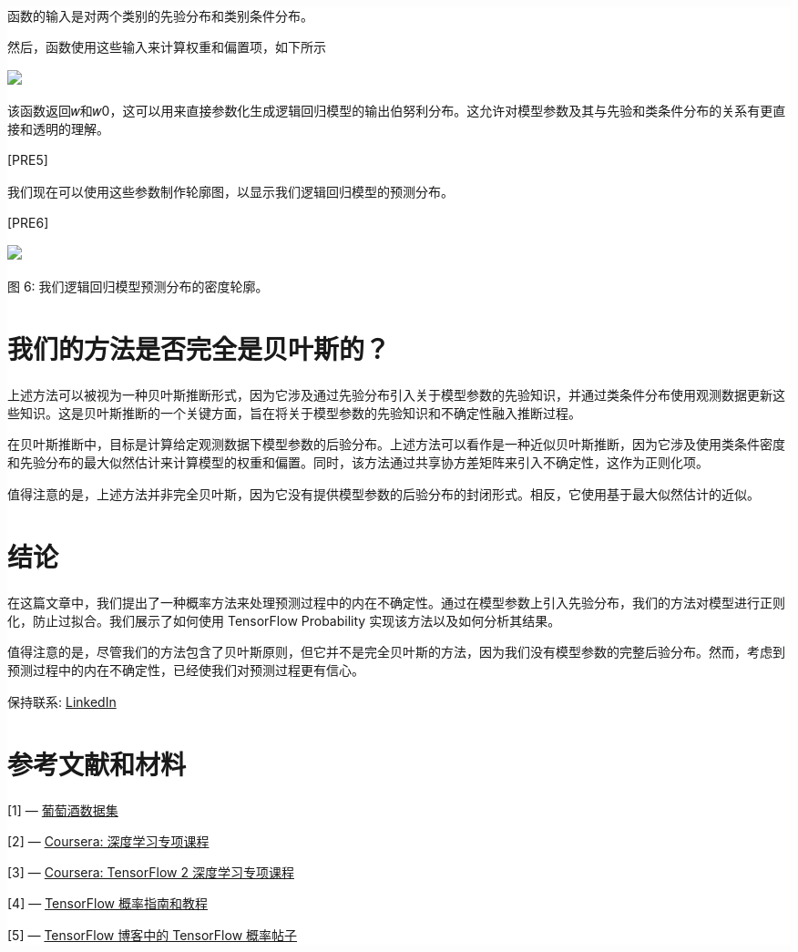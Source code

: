 函数的输入是对两个类别的先验分布和类别条件分布。

然后，函数使用这些输入来计算权重和偏置项，如下所示

![](../Images/be8553acfb09ac4ae9a6a406e41435ea.png)

该函数返回𝑤和𝑤0，这可以用来直接参数化生成逻辑回归模型的输出伯努利分布。这允许对模型参数及其与先验和类条件分布的关系有更直接和透明的理解。

[PRE5]

我们现在可以使用这些参数制作轮廓图，以显示我们逻辑回归模型的预测分布。

[PRE6]

![](../Images/7148914bfdb2d7c07d2ef4e63c054c23.png)

图 6: 我们逻辑回归模型预测分布的密度轮廓。

# 我们的方法是否完全是贝叶斯的？

上述方法可以被视为一种贝叶斯推断形式，因为它涉及通过先验分布引入关于模型参数的先验知识，并通过类条件分布使用观测数据更新这些知识。这是贝叶斯推断的一个关键方面，旨在将关于模型参数的先验知识和不确定性融入推断过程。

在贝叶斯推断中，目标是计算给定观测数据下模型参数的后验分布。上述方法可以看作是一种近似贝叶斯推断，因为它涉及使用类条件密度和先验分布的最大似然估计来计算模型的权重和偏置。同时，该方法通过共享协方差矩阵来引入不确定性，这作为正则化项。

值得注意的是，上述方法并非完全贝叶斯，因为它没有提供模型参数的后验分布的封闭形式。相反，它使用基于最大似然估计的近似。

# 结论

在这篇文章中，我们提出了一种概率方法来处理预测过程中的内在不确定性。通过在模型参数上引入先验分布，我们的方法对模型进行正则化，防止过拟合。我们展示了如何使用 TensorFlow Probability 实现该方法以及如何分析其结果。

值得注意的是，尽管我们的方法包含了贝叶斯原则，但它并不是完全贝叶斯的方法，因为我们没有模型参数的完整后验分布。然而，考虑到预测过程中的内在不确定性，已经使我们对预测过程更有信心。

保持联系: [LinkedIn](https://www.linkedin.com/in/luisbrasroque/)

# 参考文献和材料

[1] — [葡萄酒数据集](https://scikit-learn.org/stable/modules/generated/sklearn.datasets.load_wine.html#sklearn.datasets.load_wine)

[2] — [Coursera: 深度学习专项课程](https://www.coursera.org/specializations/deep-learning)

[3] — [Coursera: TensorFlow 2 深度学习专项课程](https://www.coursera.org/specializations/tensorflow2-deeplearning)

[4] — [TensorFlow 概率指南和教程](https://www.tensorflow.org/probability/overview)

[5] — [TensorFlow 博客中的 TensorFlow 概率帖子](https://blog.tensorflow.org/search?label=TensorFlow+Probability&max-results=20)
